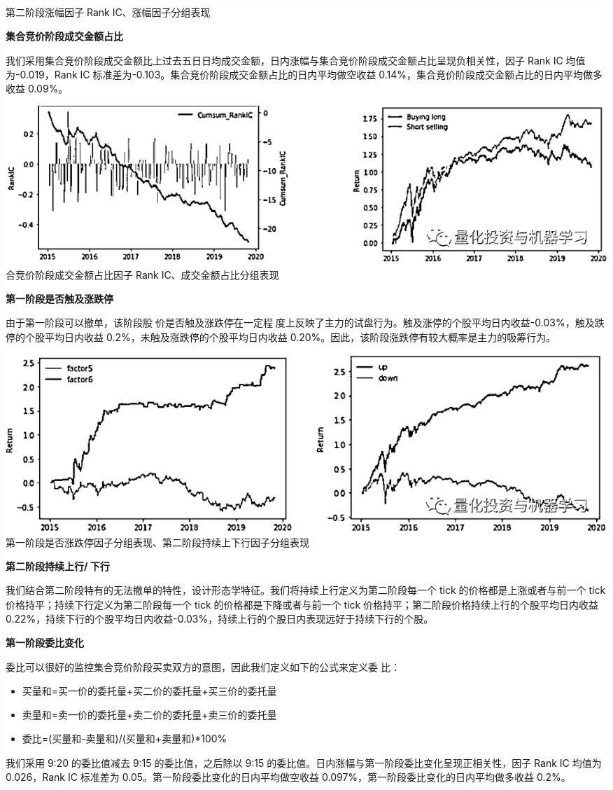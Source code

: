第二阶段涨幅因子 Rank IC、涨幅因子分组表现

**集合竞价阶段成交金额占比**

我们采用集合竞价阶段成交金额比上过去五日日均成交金额，日内涨幅与集合竞价阶段成交金额占比呈现负相关性，因子 Rank IC 均值为-0.019，Rank IC 标准差为-0.103。集合竞价阶段成交金额占比的日内平均做空收益 0.14%，集合竞价阶段成交金额占比的日内平均做多收益 0.09%。

![](img/afd4bcae9506a15c8a079230196b9fc8.png)合竞价阶段成交金额占比因子 Rank IC、成交金额占比分组表现

**第一阶段是否触及涨跌停**

由于第一阶段可以撤单，该阶段股 价是否触及涨跌停在一定程 度上反映了主力的试盘行为。触及涨停的个股平均日内收益-0.03%，触及跌停的个股平均日内收益 0.2%，未触及涨跌停的个股平均日内收益 0.20%。因此，该阶段涨跌停有较大概率是主力的吸筹行为。

![](img/15ff271736c5c9826b805cc68b74e5ed.png)第一阶段是否涨跌停因子分组表现、第二阶段持续上下行因子分组表现

**第二阶段持续上行/ 下行**

我们结合第二阶段特有的无法撤单的特性，设计形态学特征。我们将持续上行定义为第二阶段每一个 tick 的价格都是上涨或者与前一个 tick 价格持平；持续下行定义为第二阶段每一个 tick 的价格都是下降或者与前一个 tick 价格持平；第二阶段价格持续上行的个股平均日内收益 0.22%，持续下行的个股平均日内收益-0.03%，持续上行的个股日内表现远好于持续下行的个股。

**第一阶段委比变化**

委比可以很好的监控集合竞价阶段买卖双方的意图，因此我们定义如下的公式来定义委 比：

*   买量和=买一价的委托量+买二价的委托量+买三价的委托量

*   卖量和=卖一价的委托量+卖二价的委托量+卖三价的委托量

*   委比=(买量和-卖量和)/(买量和+卖量和)*100%

我们采用 9:20 的委比值减去 9:15 的委比值，之后除以 9:15 的委比值。日内涨幅与第一阶段委比变化呈现正相关性，因子 Rank IC 均值为 0.026，Rank IC 标准差为 0.05。第一阶段委比变化的日内平均做空收益 0.097%，第一阶段委比变化的日内平均做多收益 0.2%。
